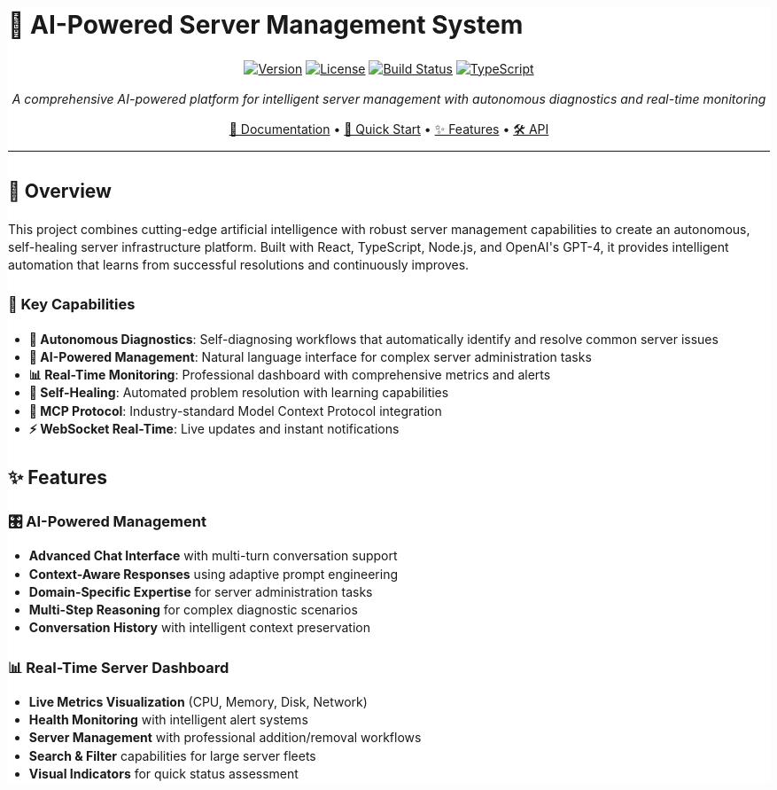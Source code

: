 # 🚀 AI-Powered Server Management System

<div align="center">

[![Version](https://img.shields.io/badge/version-1.1.0-blue.svg)](https://github.com/scarecr0w12/windsurf-project/releases)
[![License](https://img.shields.io/badge/license-MIT-green.svg)](LICENSE)
[![Build Status](https://img.shields.io/github/actions/workflow/status/yourusername/windsurf-project/ci.yml?branch=main)](https://github.com/yourusername/windsurf-project/actions)
[![TypeScript](https://img.shields.io/badge/TypeScript-100%25-blue.svg)](https://www.typescriptlang.org/)

*A comprehensive AI-powered platform for intelligent server management with autonomous diagnostics and real-time monitoring*

[📖 Documentation](#documentation) • [🚀 Quick Start](#quick-start) • [✨ Features](#features) • [🛠️ API](#api-reference)

</div>

---

## 🌟 Overview

This project combines cutting-edge artificial intelligence with robust server management capabilities to create an autonomous, self-healing server infrastructure platform. Built with React, TypeScript, Node.js, and OpenAI's GPT-4, it provides intelligent automation that learns from successful resolutions and continuously improves.

### 🎯 Key Capabilities

- **🤖 Autonomous Diagnostics**: Self-diagnosing workflows that automatically identify and resolve common server issues
- **💬 AI-Powered Management**: Natural language interface for complex server administration tasks
- **📊 Real-Time Monitoring**: Professional dashboard with comprehensive metrics and alerts
- **🔧 Self-Healing**: Automated problem resolution with learning capabilities
- **🔌 MCP Protocol**: Industry-standard Model Context Protocol integration
- **⚡ WebSocket Real-Time**: Live updates and instant notifications

## ✨ Features

### 🎛️ AI-Powered Management

- **Advanced Chat Interface** with multi-turn conversation support
- **Context-Aware Responses** using adaptive prompt engineering
- **Domain-Specific Expertise** for server administration tasks
- **Multi-Step Reasoning** for complex diagnostic scenarios
- **Conversation History** with intelligent context preservation

### 📊 Real-Time Server Dashboard

- **Live Metrics Visualization** (CPU, Memory, Disk, Network)
- **Health Monitoring** with intelligent alert systems
- **Server Management** with professional addition/removal workflows
- **Search & Filter** capabilities for large server fleets
- **Visual Indicators** for quick status assessment
